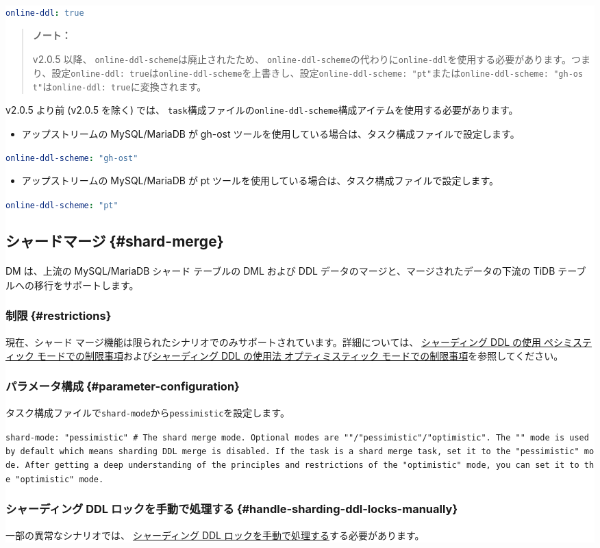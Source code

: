 ```yml
online-ddl: true
```

> **ノート：**
>
> v2.0.5 以降、 `online-ddl-scheme`は廃止されたため、 `online-ddl-scheme`の代わりに`online-ddl`を使用する必要があります。つまり、設定`online-ddl: true`は`online-ddl-scheme`を上書きし、設定`online-ddl-scheme: "pt"`または`online-ddl-scheme: "gh-ost"`は`online-ddl: true`に変換されます。

</div>

<div label="earlier than v2.0.5">

v2.0.5 より前 (v2.0.5 を除く) では、 `task`構成ファイルの`online-ddl-scheme`構成アイテムを使用する必要があります。

-   アップストリームの MySQL/MariaDB が gh-ost ツールを使用している場合は、タスク構成ファイルで設定します。

```yml
online-ddl-scheme: "gh-ost"
```

-   アップストリームの MySQL/MariaDB が pt ツールを使用している場合は、タスク構成ファイルで設定します。

```yml
online-ddl-scheme: "pt"
```

</div>
</SimpleTab>

## シャードマージ {#shard-merge}

DM は、上流の MySQL/MariaDB シャード テーブルの DML および DDL データのマージと、マージされたデータの下流の TiDB テーブルへの移行をサポートします。

### 制限 {#restrictions}

現在、シャード マージ機能は限られたシナリオでのみサポートされています。詳細については、 [シャーディング DDL の使用 ペシミスティック モードでの制限事項](/dm/feature-shard-merge-pessimistic.md#restrictions)および[シャーディング DDL の使用法 オプティミスティック モードでの制限事項](/dm/feature-shard-merge-optimistic.md#restrictions)を参照してください。

### パラメータ構成 {#parameter-configuration}

タスク構成ファイルで`shard-mode`から`pessimistic`を設定します。

```
shard-mode: "pessimistic" # The shard merge mode. Optional modes are ""/"pessimistic"/"optimistic". The "" mode is used by default which means sharding DDL merge is disabled. If the task is a shard merge task, set it to the "pessimistic" mode. After getting a deep understanding of the principles and restrictions of the "optimistic" mode, you can set it to the "optimistic" mode.
```

### シャーディング DDL ロックを手動で処理する {#handle-sharding-ddl-locks-manually}

一部の異常なシナリオでは、 [シャーディング DDL ロックを手動で処理する](/dm/manually-handling-sharding-ddl-locks.md)する必要があります。
